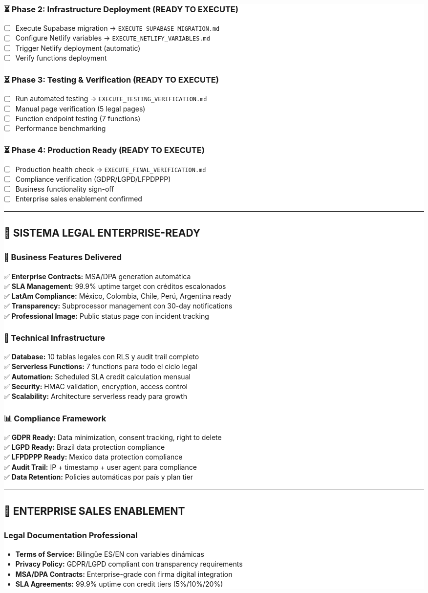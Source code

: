 ### ⏳ Phase 2: Infrastructure Deployment (READY TO EXECUTE)
- [ ] Execute Supabase migration → `EXECUTE_SUPABASE_MIGRATION.md`
- [ ] Configure Netlify variables → `EXECUTE_NETLIFY_VARIABLES.md`  
- [ ] Trigger Netlify deployment (automatic)
- [ ] Verify functions deployment

### ⏳ Phase 3: Testing & Verification (READY TO EXECUTE)  
- [ ] Run automated testing → `EXECUTE_TESTING_VERIFICATION.md`
- [ ] Manual page verification (5 legal pages)
- [ ] Function endpoint testing (7 functions)
- [ ] Performance benchmarking

### ⏳ Phase 4: Production Ready (READY TO EXECUTE)
- [ ] Production health check → `EXECUTE_FINAL_VERIFICATION.md`
- [ ] Compliance verification (GDPR/LGPD/LFPDPPP)
- [ ] Business functionality sign-off  
- [ ] Enterprise sales enablement confirmed

---

## 🎯 SISTEMA LEGAL ENTERPRISE-READY

### 🏢 Business Features Delivered
✅ **Enterprise Contracts:** MSA/DPA generation automática  
✅ **SLA Management:** 99.9% uptime target con créditos escalonados  
✅ **LatAm Compliance:** México, Colombia, Chile, Perú, Argentina ready  
✅ **Transparency:** Subprocessor management con 30-day notifications  
✅ **Professional Image:** Public status page con incident tracking  

### 🔧 Technical Infrastructure
✅ **Database:** 10 tablas legales con RLS y audit trail completo  
✅ **Serverless Functions:** 7 functions para todo el ciclo legal  
✅ **Automation:** Scheduled SLA credit calculation mensual  
✅ **Security:** HMAC validation, encryption, access control  
✅ **Scalability:** Architecture serverless ready para growth  

### 📊 Compliance Framework
✅ **GDPR Ready:** Data minimization, consent tracking, right to delete  
✅ **LGPD Ready:** Brazil data protection compliance  
✅ **LFPDPPP Ready:** Mexico data protection compliance  
✅ **Audit Trail:** IP + timestamp + user agent para compliance  
✅ **Data Retention:** Policies automáticas por país y plan tier  

---

## 💼 ENTERPRISE SALES ENABLEMENT

### Legal Documentation Professional
- **Terms of Service:** Bilingüe ES/EN con variables dinámicas
- **Privacy Policy:** GDPR/LGPD compliant con transparency requirements  
- **MSA/DPA Contracts:** Enterprise-grade con firma digital integration
- **SLA Agreements:** 99.9% uptime con credit tiers (5%/10%/20%)

